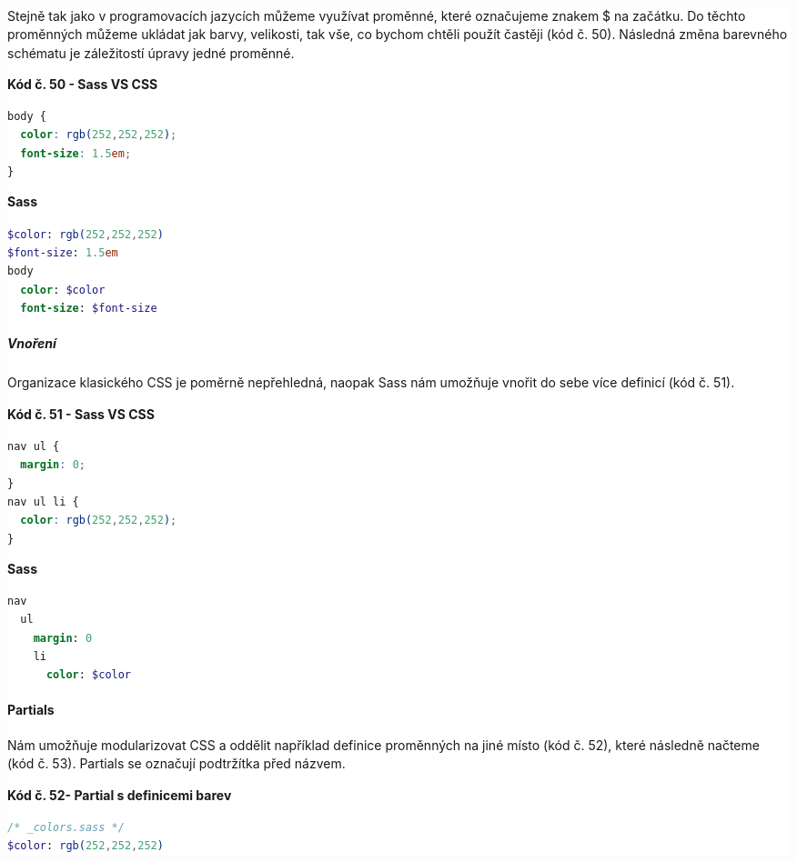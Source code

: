 Stejně tak jako v programovacích jazycích můžeme využívat proměnné, které označujeme znakem $ na začátku. Do těchto proměnných můžeme ukládat jak barvy, velikosti, tak vše, co bychom chtěli použít častěji (kód č. 50). Následná změna barevného schématu je záležitostí úpravy jedné proměnné.

**Kód č. 50 - Sass VS CSS**

```css
body {
  color: rgb(252,252,252);
  font-size: 1.5em;
}
```

**Sass**

```sass
$color: rgb(252,252,252)
$font-size: 1.5em
body
  color: $color
  font-size: $font-size
```

##### Vnoření
Organizace klasického CSS je poměrně nepřehledná, naopak Sass nám umožňuje vnořit do sebe více definicí (kód č. 51).

**Kód č. 51 - Sass VS CSS**

```css
nav ul {
  margin: 0;
}
nav ul li {
  color: rgb(252,252,252);
}
```

**Sass**

```sass
nav
  ul
    margin: 0
    li
      color: $color
```

#### Partials
Nám umožňuje modularizovat CSS a oddělit například definice proměnných na jiné místo (kód č. 52), které následně načteme (kód č. 53). Partials se označují podtržítka před názvem.

**Kód č. 52- Partial s definicemi barev**

```sass
/* _colors.sass */
$color: rgb(252,252,252)
```
